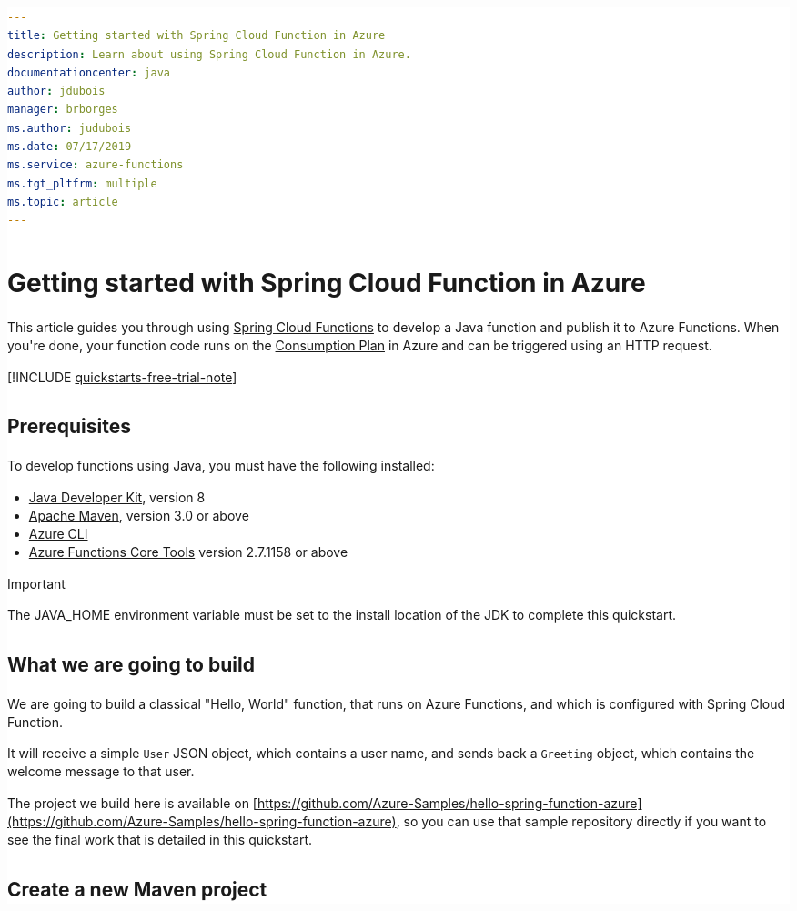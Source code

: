 ```yaml
---
title: Getting started with Spring Cloud Function in Azure
description: Learn about using Spring Cloud Function in Azure.
documentationcenter: java
author: jdubois
manager: brborges
ms.author: judubois
ms.date: 07/17/2019
ms.service: azure-functions
ms.tgt_pltfrm: multiple
ms.topic: article
---
```


# Getting started with Spring Cloud Function in Azure

This article guides you through using [Spring Cloud Functions](https://spring.io/projects/spring-cloud-function) to develop a Java function and publish it to Azure Functions. When you're done, your function code runs on the [Consumption Plan](/azure/azure-functions/functions-scale#consumption-plan) in Azure and can be triggered using an HTTP request.

[!INCLUDE [quickstarts-free-trial-note](includes/quickstarts-free-trial-note.md)]

## Prerequisites

To develop functions using Java, you must have the following installed:

- [Java Developer Kit](https://aka.ms/azure-jdks), version 8
- [Apache Maven](https://maven.apache.org), version 3.0 or above
- [Azure CLI](/cli/azure)
- [Azure Functions Core Tools](/azure/azure-functions/functions-run-local#v2) version 2.7.1158 or above

> [!IMPORTANT]
> The JAVA_HOME environment variable must be set to the install location of the JDK to complete this quickstart.

## What we are going to build

We are going to build a classical "Hello, World" function, that runs on Azure Functions, and which is configured with Spring Cloud Function.

It will receive a simple `User` JSON object, which contains a user name, and sends back a `Greeting` object, which contains the welcome message to that user.

The project we build here is available on [https://github.com/Azure-Samples/hello-spring-function-azure](https://github.com/Azure-Samples/hello-spring-function-azure), so you can use that sample repository directly if you want to see the final work that is detailed in this quickstart.

## Create a new Maven project


[RFL01]: media/getting-started-with-spring-cloud-function-in-azure/RFL01.png